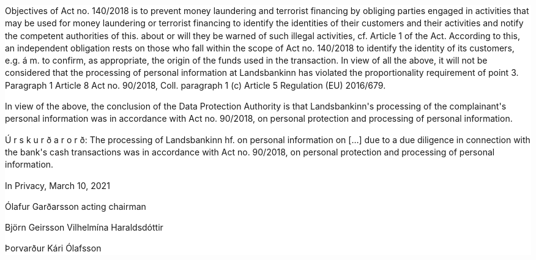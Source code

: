 Objectives of Act no. 140/2018 is to prevent money laundering and terrorist financing by obliging parties engaged in activities that may be used for money laundering or terrorist financing to identify the identities of their customers and their activities and notify the competent authorities of this. about or will they be warned of such illegal activities, cf. Article 1 of the Act. According to this, an independent obligation rests on those who fall within the scope of Act no. 140/2018 to identify the identity of its customers, e.g. á m. to confirm, as appropriate, the origin of the funds used in the transaction. In view of all the above, it will not be considered that the processing of personal information at Landsbankinn has violated the proportionality requirement of point 3. Paragraph 1 Article 8 Act no. 90/2018, Coll. paragraph 1 (c) Article 5 Regulation (EU) 2016/679.

In view of the above, the conclusion of the Data Protection Authority is that Landsbankinn's processing of the complainant's personal information was in accordance with Act no. 90/2018, on personal protection and processing of personal information.

Ú r s k u r ð a r o r ð:
The processing of Landsbankinn hf. on personal information on \[…\] due to a due diligence in connection with the bank's cash transactions was in accordance with Act no. 90/2018, on personal protection and processing of personal information.

In Privacy, March 10, 2021

Ólafur Garðarsson
acting chairman

Björn Geirsson Vilhelmína Haraldsdóttir

Þorvarður Kári Ólafsson
